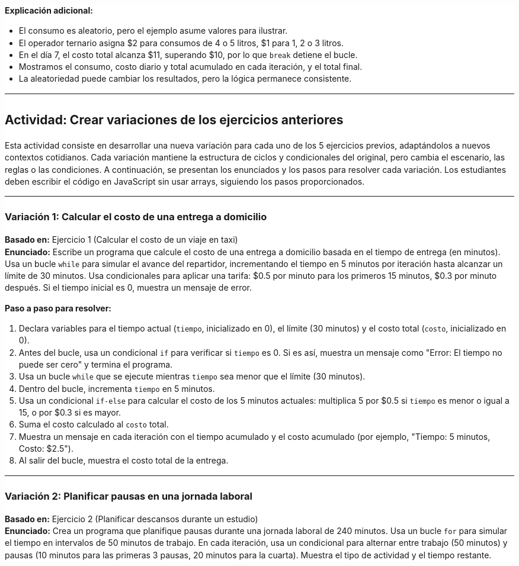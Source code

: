 **Explicación adicional:**

- El consumo es aleatorio, pero el ejemplo asume valores para ilustrar.
- El operador ternario asigna $2 para consumos de 4 o 5 litros, $1 para 1, 2 o 3 litros.
- En el día 7, el costo total alcanza $11, superando $10, por lo que `break` detiene el bucle.
- Mostramos el consumo, costo diario y total acumulado en cada iteración, y el total final.
- La aleatoriedad puede cambiar los resultados, pero la lógica permanece consistente.


---

## **Actividad: Crear variaciones de los ejercicios anteriores**

Esta actividad consiste en desarrollar una nueva variación para cada uno de los 5 ejercicios previos, adaptándolos a nuevos contextos cotidianos. Cada variación mantiene la estructura de ciclos y condicionales del original, pero cambia el escenario, las reglas o las condiciones. A continuación, se presentan los enunciados y los pasos para resolver cada variación. Los estudiantes deben escribir el código en JavaScript sin usar arrays, siguiendo los pasos proporcionados.

---

### **Variación 1: Calcular el costo de una entrega a domicilio**
**Basado en:** Ejercicio 1 (Calcular el costo de un viaje en taxi)  
**Enunciado:** Escribe un programa que calcule el costo de una entrega a domicilio basada en el tiempo de entrega (en minutos). Usa un bucle `while` para simular el avance del repartidor, incrementando el tiempo en 5 minutos por iteración hasta alcanzar un límite de 30 minutos. Usa condicionales para aplicar una tarifa: $0.5 por minuto para los primeros 15 minutos, $0.3 por minuto después. Si el tiempo inicial es 0, muestra un mensaje de error.


**Paso a paso para resolver:**

1. Declara variables para el tiempo actual (`tiempo`, inicializado en 0), el límite (30 minutos) y el costo total (`costo`, inicializado en 0).
2. Antes del bucle, usa un condicional `if` para verificar si `tiempo` es 0. Si es así, muestra un mensaje como "Error: El tiempo no puede ser cero" y termina el programa.
3. Usa un bucle `while` que se ejecute mientras `tiempo` sea menor que el límite (30 minutos).
4. Dentro del bucle, incrementa `tiempo` en 5 minutos.
5. Usa un condicional `if-else` para calcular el costo de los 5 minutos actuales: multiplica 5 por $0.5 si `tiempo` es menor o igual a 15, o por $0.3 si es mayor.
6. Suma el costo calculado al `costo` total.
7. Muestra un mensaje en cada iteración con el tiempo acumulado y el costo acumulado (por ejemplo, "Tiempo: 5 minutos, Costo: $2.5").
8. Al salir del bucle, muestra el costo total de la entrega.


---

### **Variación 2: Planificar pausas en una jornada laboral**
**Basado en:** Ejercicio 2 (Planificar descansos durante un estudio)  
**Enunciado:** Crea un programa que planifique pausas durante una jornada laboral de 240 minutos. Usa un bucle `for` para simular el tiempo en intervalos de 50 minutos de trabajo. En cada iteración, usa un condicional para alternar entre trabajo (50 minutos) y pausas (10 minutos para las primeras 3 pausas, 20 minutos para la cuarta). Muestra el tipo de actividad y el tiempo restante.
